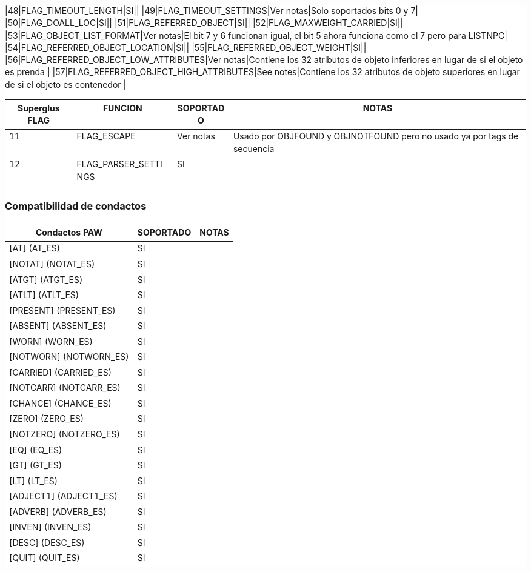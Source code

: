 |48|FLAG_TIMEOUT_LENGTH|SI||
|49|FLAG_TIMEOUT_SETTINGS|Ver notas|Solo soportados bits 0 y 7|
|50|FLAG_DOALL_LOC|SI||
|51|FLAG_REFERRED_OBJECT|SI||
|52|FLAG_MAXWEIGHT_CARRIED|SI||
|53|FLAG_OBJECT_LIST_FORMAT|Ver notas|El bit 7 y 6 funcionan igual, el bit 5 ahora funciona como el 7 pero para  LISTNPC|
|54|FLAG_REFERRED_OBJECT_LOCATION|SI||
|55|FLAG_REFERRED_OBJECT_WEIGHT|SI||
|56|FLAG_REFERRED_OBJECT_LOW_ATTRIBUTES|Ver notas|Contiene los 32 atributos de objeto inferiores en lugar de si el objeto es prenda |
|57|FLAG_REFERRED_OBJECT_HIGH_ATTRIBUTES|See notes|Contiene los 32 atributos de objeto superiores en lugar de si el objeto es contenedor |

|Superglus FLAG|FUNCION|SOPORTADO|NOTAS|
|------|------|-------|-------|
|11|FLAG_ESCAPE|Ver notas|Usado por OBJFOUND y OBJNOTFOUND pero no usado ya por tags de secuencia|
|12|FLAG_PARSER_SETTINGS|SI||


### Compatibilidad de condactos

|Condactos PAW|SOPORTADO|NOTAS|
|-----------|-----------|----------|
|[AT] (AT_ES)|SI||
|[NOTAT] (NOTAT_ES)|SI||
|[ATGT] (ATGT_ES)|SI||
|[ATLT] (ATLT_ES)|SI||
|[PRESENT] (PRESENT_ES)|SI||
|[ABSENT] (ABSENT_ES)|SI||
|[WORN] (WORN_ES)|SI||
|[NOTWORN] (NOTWORN_ES)|SI||
|[CARRIED] (CARRIED_ES)|SI||
|[NOTCARR] (NOTCARR_ES)|SI||
|[CHANCE] (CHANCE_ES)|SI||
|[ZERO] (ZERO_ES)|SI||
|[NOTZERO] (NOTZERO_ES)|SI||
|[EQ] (EQ_ES)|SI||
|[GT] (GT_ES)|SI||
|[LT] (LT_ES)|SI||
|[ADJECT1] (ADJECT1_ES)|SI||
|[ADVERB] (ADVERB_ES)|SI||
|[INVEN] (INVEN_ES)|SI||
|[DESC] (DESC_ES)|SI||
|[QUIT] (QUIT_ES)|SI||